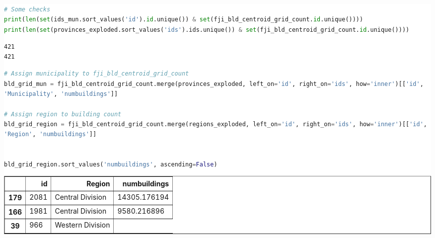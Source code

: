 ```python
# Some checks
print(len(set(ids_mun.sort_values('id').id.unique()) & set(fji_bld_centroid_grid_count.id.unique())))
print(len(set(provinces_exploded.sort_values('ids').ids.unique()) & set(fji_bld_centroid_grid_count.id.unique())))
```

    421
    421



```python
# Assign municipality to fji_bld_centroid_grid_count
bld_grid_mun = fji_bld_centroid_grid_count.merge(provinces_exploded, left_on='id', right_on='ids', how='inner')[['id', 'Municipality', 'numbuildings']]

# Assign region to building count
bld_grid_region = fji_bld_centroid_grid_count.merge(regions_exploded, left_on='id', right_on='ids', how='inner')[['id', 'Region', 'numbuildings']]


bld_grid_region.sort_values('numbuildings', ascending=False)
```




<div>
<style scoped>
    .dataframe tbody tr th:only-of-type {
        vertical-align: middle;
    }

    .dataframe tbody tr th {
        vertical-align: top;
    }

    .dataframe thead th {
        text-align: right;
    }
</style>
<table border="1" class="dataframe">
  <thead>
    <tr style="text-align: right;">
      <th></th>
      <th>id</th>
      <th>Region</th>
      <th>numbuildings</th>
    </tr>
  </thead>
  <tbody>
    <tr>
      <th>179</th>
      <td>2081</td>
      <td>Central Division</td>
      <td>14305.176194</td>
    </tr>
    <tr>
      <th>166</th>
      <td>1981</td>
      <td>Central Division</td>
      <td>9580.216896</td>
    </tr>
    <tr>
      <th>39</th>
      <td>966</td>
      <td>Western Division</td>